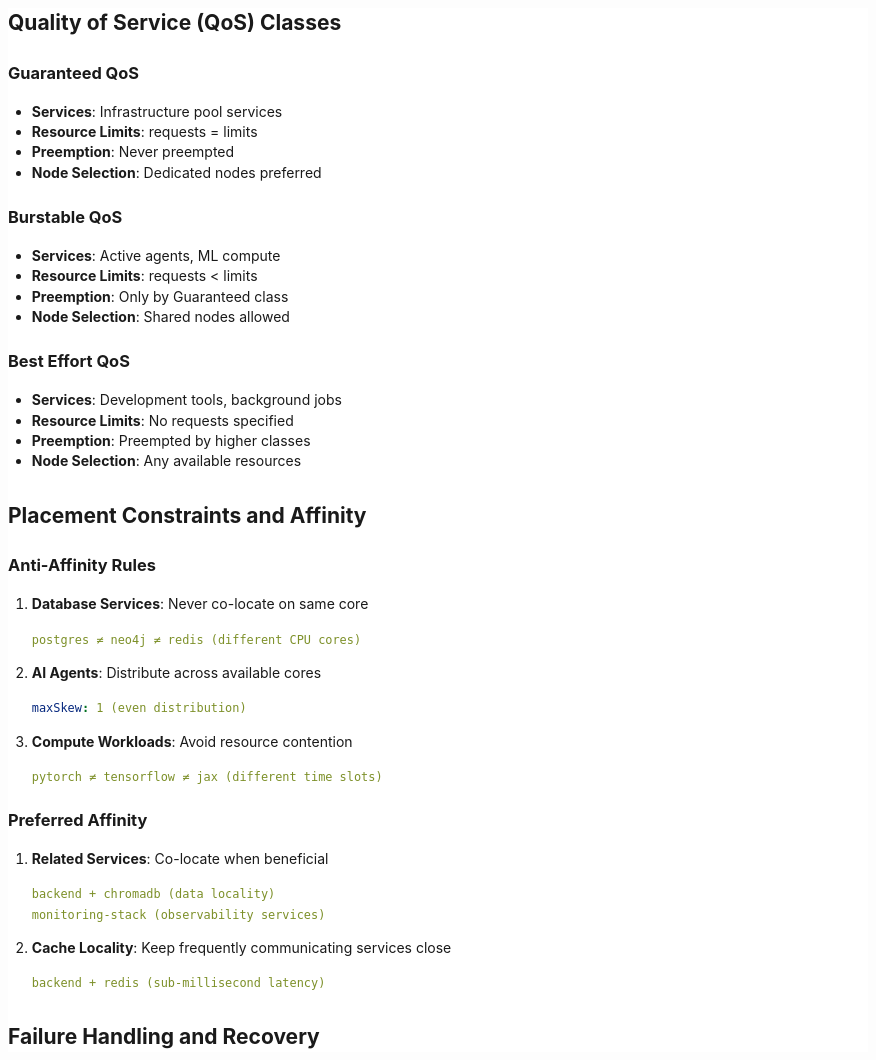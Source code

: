 ## Quality of Service (QoS) Classes

### Guaranteed QoS
- **Services**: Infrastructure pool services
- **Resource Limits**: requests = limits
- **Preemption**: Never preempted
- **Node Selection**: Dedicated nodes preferred

### Burstable QoS  
- **Services**: Active agents, ML compute
- **Resource Limits**: requests < limits
- **Preemption**: Only by Guaranteed class
- **Node Selection**: Shared nodes allowed

### Best Effort QoS
- **Services**: Development tools, background jobs
- **Resource Limits**: No requests specified
- **Preemption**: Preempted by higher classes
- **Node Selection**: Any available resources

## Placement Constraints and Affinity

### Anti-Affinity Rules

1. **Database Services**: Never co-locate on same core
   ```yaml
   postgres ≠ neo4j ≠ redis (different CPU cores)
   ```

2. **AI Agents**: Distribute across available cores
   ```yaml
   maxSkew: 1 (even distribution)
   ```

3. **Compute Workloads**: Avoid resource contention
   ```yaml
   pytorch ≠ tensorflow ≠ jax (different time slots)
   ```

### Preferred Affinity

1. **Related Services**: Co-locate when beneficial
   ```yaml
   backend + chromadb (data locality)
   monitoring-stack (observability services)
   ```

2. **Cache Locality**: Keep frequently communicating services close
   ```yaml
   backend + redis (sub-millisecond latency)
   ```

## Failure Handling and Recovery
